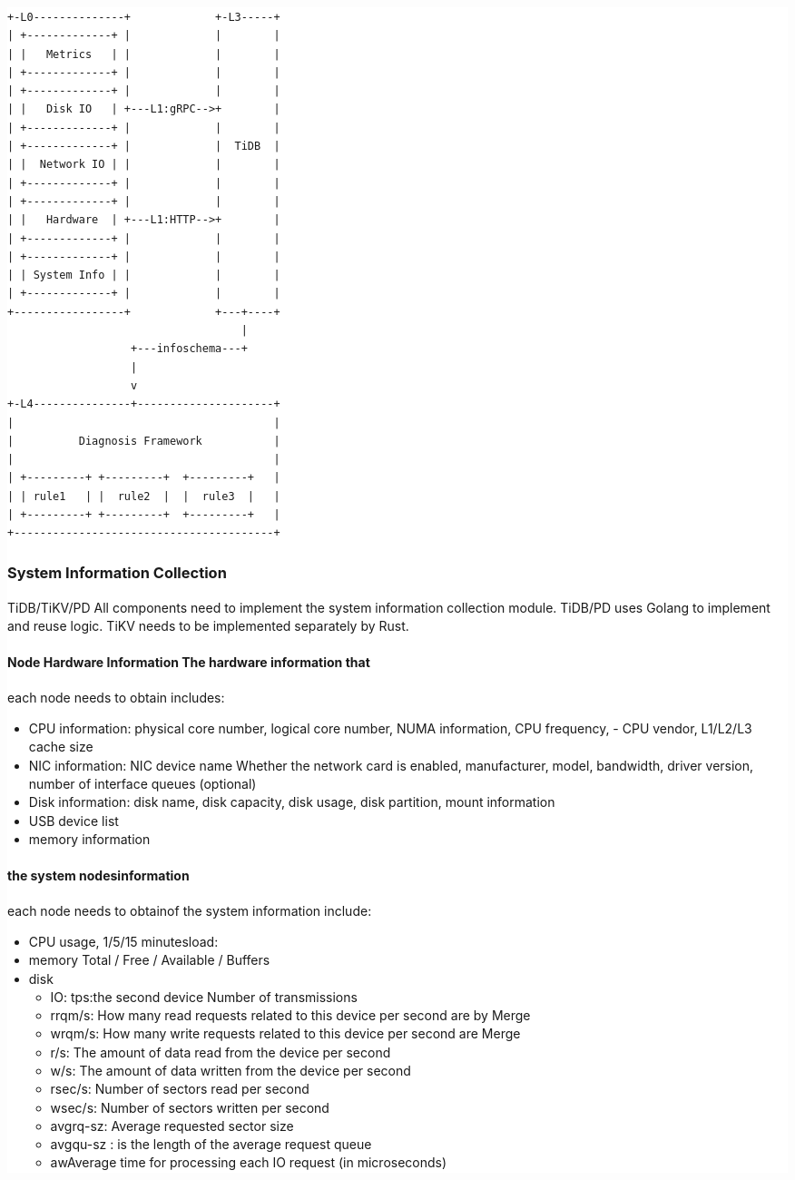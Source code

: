 ```
+-L0--------------+             +-L3-----+
| +-------------+ |             |        |
| |   Metrics   | |             |        |
| +-------------+ |             |        |
| +-------------+ |             |        |
| |   Disk IO   | +---L1:gRPC-->+        |
| +-------------+ |             |        |
| +-------------+ |             |  TiDB  |
| |  Network IO | |             |        |
| +-------------+ |             |        |
| +-------------+ |             |        |
| |   Hardware  | +---L1:HTTP-->+        |
| +-------------+ |             |        |
| +-------------+ |             |        |
| | System Info | |             |        |
| +-------------+ |             |        |
+-----------------+             +---+----+
                                    | 
                   +---infoschema---+ 
                   |                  
                   v                  
+-L4---------------+---------------------+
|                                        |
|          Diagnosis Framework           |
|                                        |
| +---------+ +---------+  +---------+   |
| | rule1   | |  rule2  |  |  rule3  |   |
| +---------+ +---------+  +---------+   |
+----------------------------------------+
```

### System Information Collection

TiDB/TiKV/PD All components need to implement the system information collection module. TiDB/PD uses Golang to implement and reuse logic. TiKV needs to be implemented separately by Rust.

#### Node Hardware Information The hardware information that

each node needs to obtain includes:
- CPU information: physical core number, logical core number, NUMA information, CPU frequency, - CPU vendor, L1/L2/L3 cache size
- NIC information: NIC device name Whether the network card is enabled, manufacturer, model, bandwidth, driver version, number of interface queues (optional)
- Disk information: disk name, disk capacity, disk usage, disk partition, mount information
- USB device list
- memory information

#### the system nodesinformation

each node needs to obtainof the system information include:
- CPU usage, 1/5/15 minutesload:
- memory  Total / Free / Available / Buffers
- disk
    - IO: tps:the second device Number of transmissions
    - rrqm/s: How many read requests related to this device per second are by Merge
    - wrqm/s: How many write requests related to this device per second are Merge
    - r/s: The amount of data read from the device per second
    - w/s: The amount of data written from the device per second
    - rsec/s: Number of sectors read per second
    - wsec/s: Number of sectors written per second
    - avgrq-sz: Average requested sector size
    - avgqu-sz : is the length of the average request queue
    - awAverage time for processing each IO request (in microseconds)